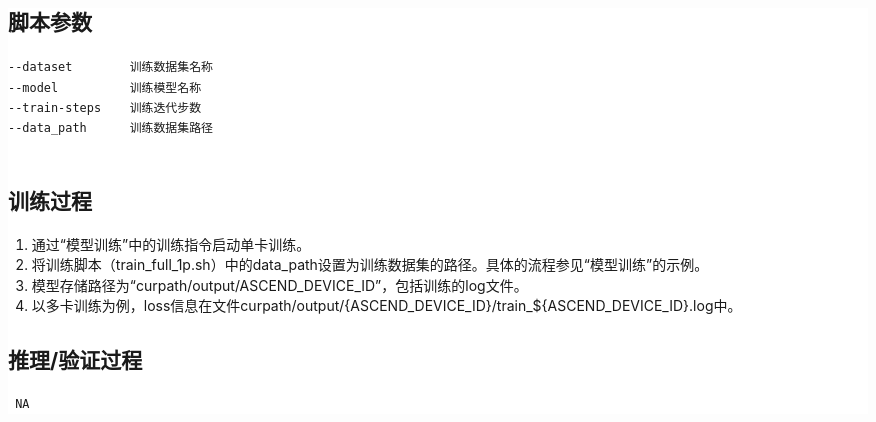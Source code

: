 ## 脚本参数<a name="section6669162441511"></a>

```
--dataset        训练数据集名称
--model          训练模型名称
--train-steps    训练迭代步数
--data_path      训练数据集路径
                      
```

## 训练过程<a name="section1589455252218"></a>

1. 通过“模型训练”中的训练指令启动单卡训练。
2. 将训练脚本（train_full_1p.sh）中的data_path设置为训练数据集的路径。具体的流程参见“模型训练”的示例。
3. 模型存储路径为“curpath/output/ASCEND_DEVICE_ID”，包括训练的log文件。
4. 以多卡训练为例，loss信息在文件curpath/output/{ASCEND_DEVICE_ID}/train_${ASCEND_DEVICE_ID}.log中。

## 推理/验证过程<a name="section1465595372416"></a>

```
 NA

```
